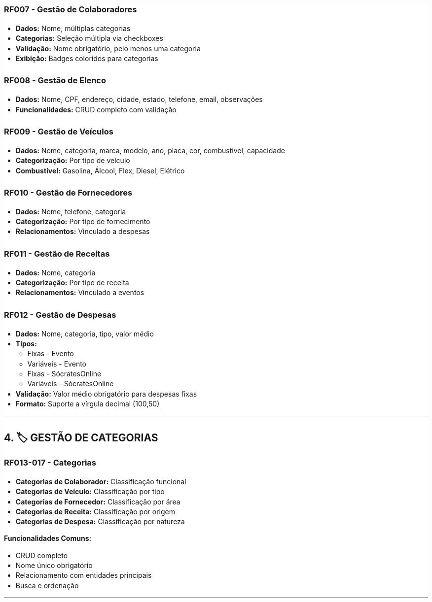 ### **RF007 - Gestão de Colaboradores**
- **Dados:** Nome, múltiplas categorias
- **Categorias:** Seleção múltipla via checkboxes
- **Validação:** Nome obrigatório, pelo menos uma categoria
- **Exibição:** Badges coloridos para categorias

### **RF008 - Gestão de Elenco**
- **Dados:** Nome, CPF, endereço, cidade, estado, telefone, email, observações
- **Funcionalidades:** CRUD completo com validação

### **RF009 - Gestão de Veículos**
- **Dados:** Nome, categoria, marca, modelo, ano, placa, cor, combustível, capacidade
- **Categorização:** Por tipo de veículo
- **Combustível:** Gasolina, Álcool, Flex, Diesel, Elétrico

### **RF010 - Gestão de Fornecedores**
- **Dados:** Nome, telefone, categoria
- **Categorização:** Por tipo de fornecimento
- **Relacionamentos:** Vinculado a despesas

### **RF011 - Gestão de Receitas**
- **Dados:** Nome, categoria
- **Categorização:** Por tipo de receita
- **Relacionamentos:** Vinculado a eventos

### **RF012 - Gestão de Despesas**
- **Dados:** Nome, categoria, tipo, valor médio
- **Tipos:** 
  - Fixas - Evento
  - Variáveis - Evento  
  - Fixas - SócratesOnline
  - Variáveis - SócratesOnline
- **Validação:** Valor médio obrigatório para despesas fixas
- **Formato:** Suporte a vírgula decimal (100,50)

---

## 4. 🏷️ **GESTÃO DE CATEGORIAS**

### **RF013-017 - Categorias**
- **Categorias de Colaborador:** Classificação funcional
- **Categorias de Veículo:** Classificação por tipo
- **Categorias de Fornecedor:** Classificação por área
- **Categorias de Receita:** Classificação por origem
- **Categorias de Despesa:** Classificação por natureza

**Funcionalidades Comuns:**
- CRUD completo
- Nome único obrigatório
- Relacionamento com entidades principais
- Busca e ordenação

---